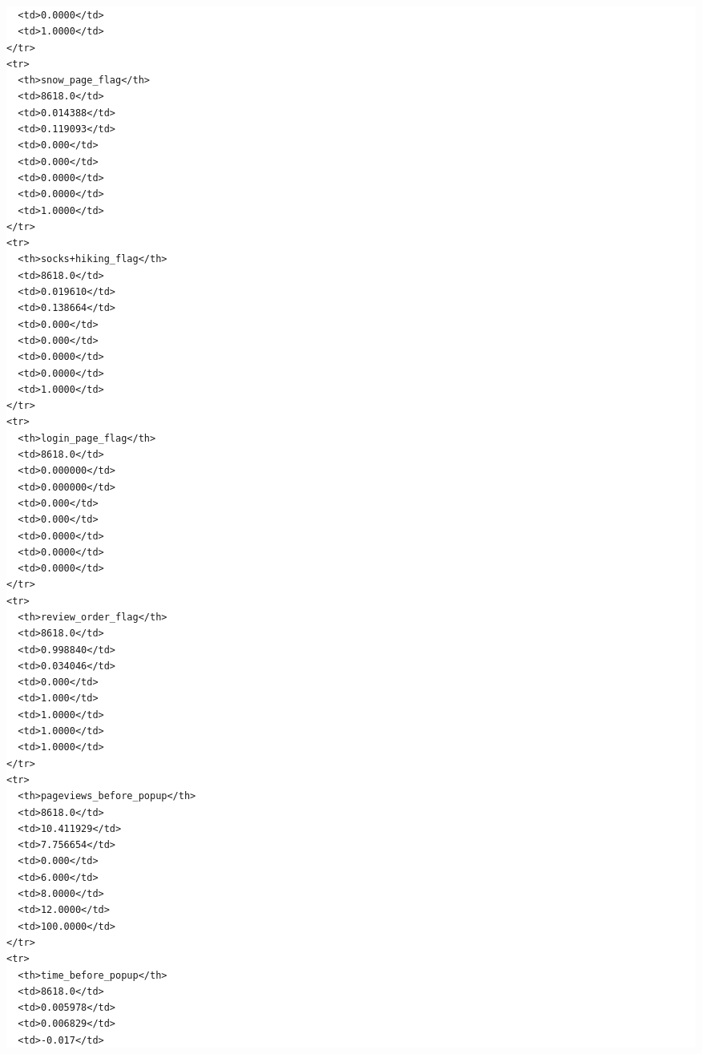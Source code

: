       <td>0.0000</td>
      <td>1.0000</td>
    </tr>
    <tr>
      <th>snow_page_flag</th>
      <td>8618.0</td>
      <td>0.014388</td>
      <td>0.119093</td>
      <td>0.000</td>
      <td>0.000</td>
      <td>0.0000</td>
      <td>0.0000</td>
      <td>1.0000</td>
    </tr>
    <tr>
      <th>socks+hiking_flag</th>
      <td>8618.0</td>
      <td>0.019610</td>
      <td>0.138664</td>
      <td>0.000</td>
      <td>0.000</td>
      <td>0.0000</td>
      <td>0.0000</td>
      <td>1.0000</td>
    </tr>
    <tr>
      <th>login_page_flag</th>
      <td>8618.0</td>
      <td>0.000000</td>
      <td>0.000000</td>
      <td>0.000</td>
      <td>0.000</td>
      <td>0.0000</td>
      <td>0.0000</td>
      <td>0.0000</td>
    </tr>
    <tr>
      <th>review_order_flag</th>
      <td>8618.0</td>
      <td>0.998840</td>
      <td>0.034046</td>
      <td>0.000</td>
      <td>1.000</td>
      <td>1.0000</td>
      <td>1.0000</td>
      <td>1.0000</td>
    </tr>
    <tr>
      <th>pageviews_before_popup</th>
      <td>8618.0</td>
      <td>10.411929</td>
      <td>7.756654</td>
      <td>0.000</td>
      <td>6.000</td>
      <td>8.0000</td>
      <td>12.0000</td>
      <td>100.0000</td>
    </tr>
    <tr>
      <th>time_before_popup</th>
      <td>8618.0</td>
      <td>0.005978</td>
      <td>0.006829</td>
      <td>-0.017</td>